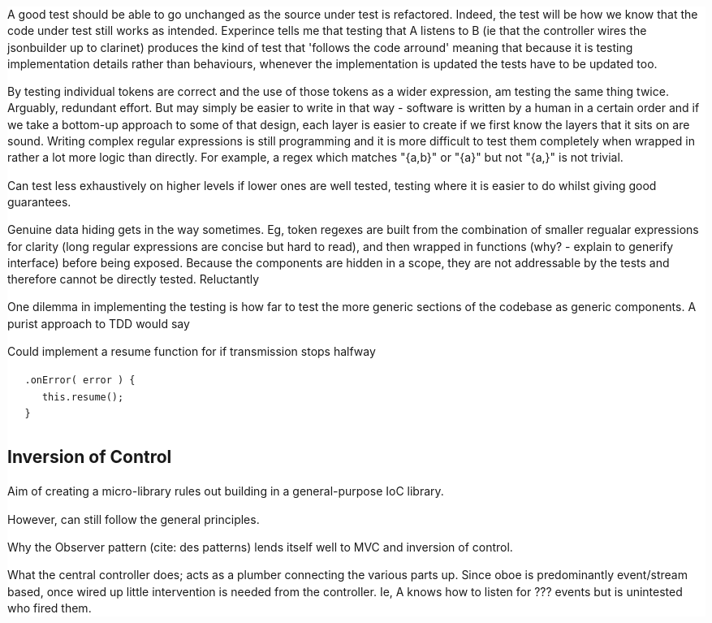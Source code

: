A good test should be able to go unchanged as the source under test is
refactored. Indeed, the test will be how we know that the code under
test still works as intended. Experince tells me that testing that A
listens to B (ie that the controller wires the jsonbuilder up to
clarinet) produces the kind of test that 'follows the code arround'
meaning that because it is testing implementation details rather than
behaviours, whenever the implementation is updated the tests have to be
updated too.

By testing individual tokens are correct and the use of those tokens as
a wider expression, am testing the same thing twice. Arguably, redundant
effort. But may simply be easier to write in that way - software is
written by a human in a certain order and if we take a bottom-up
approach to some of that design, each layer is easier to create if we
first know the layers that it sits on are sound. Writing complex regular
expressions is still programming and it is more difficult to test them
completely when wrapped in rather a lot more logic than directly. For
example, a regex which matches "{a,b}" or "{a}" but not "{a,}" is not
trivial.

Can test less exhaustively on higher levels if lower ones are well
tested, testing where it is easier to do whilst giving good guarantees.

Genuine data hiding gets in the way sometimes. Eg, token regexes are
built from the combination of smaller regualar expressions for clarity
(long regular expressions are concise but hard to read), and then
wrapped in functions (why? - explain to generify interface) before being
exposed. Because the components are hidden in a scope, they are not
addressable by the tests and therefore cannot be directly tested.
Reluctantly

One dilemma in implementing the testing is how far to test the more
generic sections of the codebase as generic components. A purist
approach to TDD would say

Could implement a resume function for if transmission stops halfway

~~~~ {.javascript}
   .onError( error ) {
      this.resume();
   }
~~~~

Inversion of Control
--------------------

Aim of creating a micro-library rules out building in a general-purpose
IoC library.

However, can still follow the general principles.

Why the Observer pattern (cite: des patterns) lends itself well to MVC
and inversion of control.

What the central controller does; acts as a plumber connecting the
various parts up. Since oboe is predominantly event/stream based, once
wired up little intervention is needed from the controller. Ie, A knows
how to listen for ??? events but is unintested who fired them.
